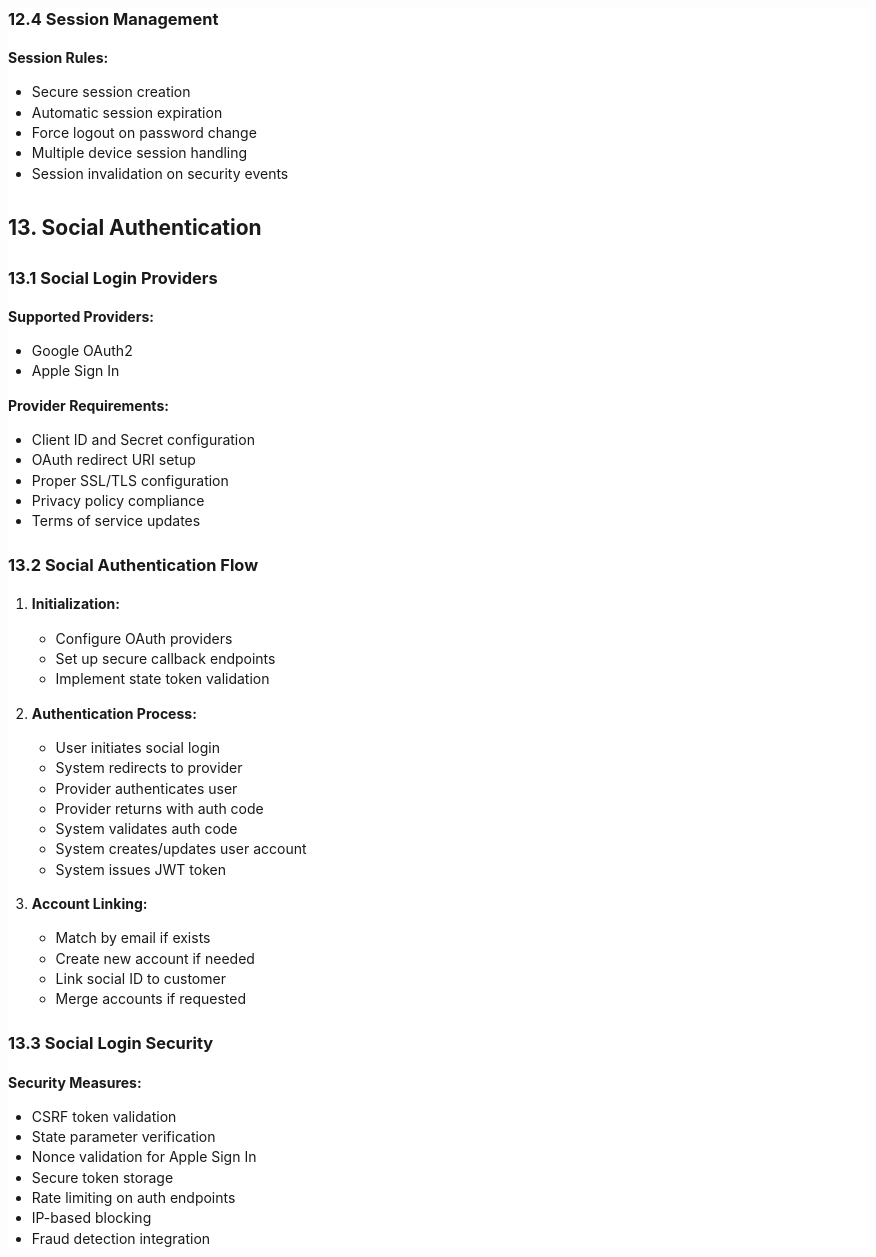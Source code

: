 ### 12.4 Session Management

**Session Rules:**
- Secure session creation
- Automatic session expiration
- Force logout on password change
- Multiple device session handling
- Session invalidation on security events

## 13. Social Authentication

### 13.1 Social Login Providers

**Supported Providers:**
- Google OAuth2
- Apple Sign In

**Provider Requirements:**
- Client ID and Secret configuration
- OAuth redirect URI setup
- Proper SSL/TLS configuration
- Privacy policy compliance
- Terms of service updates

### 13.2 Social Authentication Flow

1. **Initialization:**
   - Configure OAuth providers
   - Set up secure callback endpoints
   - Implement state token validation

2. **Authentication Process:**
   - User initiates social login
   - System redirects to provider
   - Provider authenticates user
   - Provider returns with auth code
   - System validates auth code
   - System creates/updates user account
   - System issues JWT token

3. **Account Linking:**
   - Match by email if exists
   - Create new account if needed
   - Link social ID to customer
   - Merge accounts if requested

### 13.3 Social Login Security

**Security Measures:**
- CSRF token validation
- State parameter verification
- Nonce validation for Apple Sign In
- Secure token storage
- Rate limiting on auth endpoints
- IP-based blocking
- Fraud detection integration
